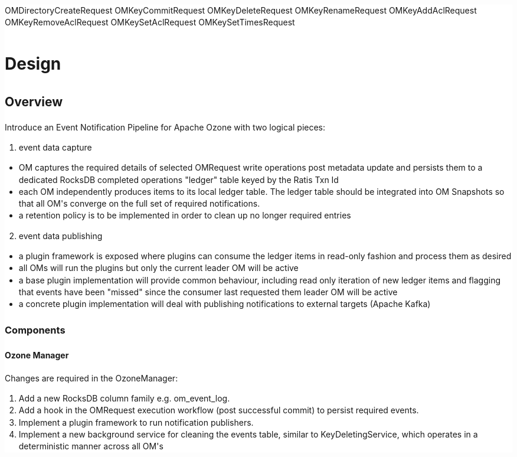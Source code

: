 OMDirectoryCreateRequest
OMKeyCommitRequest
OMKeyDeleteRequest
OMKeyRenameRequest
OMKeyAddAclRequest
OMKeyRemoveAclRequest
OMKeySetAclRequest
OMKeySetTimesRequest

# Design

## Overview

Introduce an Event Notification Pipeline for Apache Ozone with two
logical pieces:

1. event data capture

* OM captures the required details of selected OMRequest write
  operations post metadata update and persists them to a dedicated RocksDB
  completed operations "ledger" table keyed by the Ratis Txn Id
* each OM independently produces items to its local ledger table.  The
  ledger table should be integrated into OM Snapshots so that all OM's
  converge on the full set of required notifications.
* a retention policy is to be implemented in order to clean up no longer required entries

2. event data publishing

* a plugin framework is exposed where plugins can consume the ledger
  items in read-only fashion and process them as desired
* all OMs will run the plugins but only the current leader OM will be
  active
* a base plugin implementation will provide common behaviour, including
  read only iteration of new ledger items and flagging that events
  have been "missed" since the consumer last requested them
  leader OM will be active
* a concrete plugin implementation will deal with publishing
  notifications to external targets (Apache Kafka)

### Components

#### Ozone Manager

Changes are required in the OzoneManager:
1. Add a new RocksDB column family e.g. om_event_log.
2. Add a hook in the OMRequest execution workflow (post successful commit) to persist required events.
3. Implement a plugin framework to run notification publishers.
4. Implement a new background service for cleaning the events table, similar to KeyDeletingService, which operates
in a deterministic manner across all OM's
